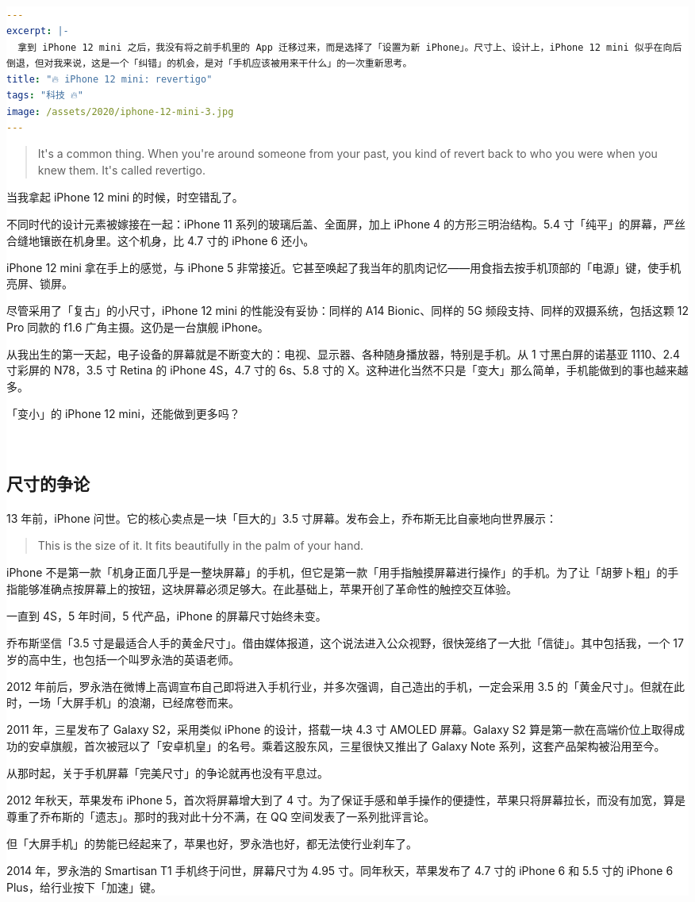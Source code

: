 ```yaml
---
excerpt: |-
  拿到 iPhone 12 mini 之后，我没有将之前手机里的 App 迁移过来，而是选择了「设置为新 iPhone」。尺寸上、设计上，iPhone 12 mini 似乎在向后倒退，但对我来说，这是一个「纠错」的机会，是对「手机应该被用来干什么」的一次重新思考。
title: "🔥 iPhone 12 mini: revertigo"
tags: "科技 🔥"
image: /assets/2020/iphone-12-mini-3.jpg
---
```


> It's a common thing. When you're around someone from your past, you kind of revert back to who you were when you knew them. It's called revertigo.

当我拿起 iPhone 12 mini 的时候，时空错乱了。

不同时代的设计元素被嫁接在一起：iPhone 11 系列的玻璃后盖、全面屏，加上 iPhone 4 的方形三明治结构。5.4 寸「纯平」的屏幕，严丝合缝地镶嵌在机身里。这个机身，比 4.7 寸的 iPhone 6 还小。

iPhone 12 mini 拿在手上的感觉，与 iPhone 5 非常接近。它甚至唤起了我当年的肌肉记忆——用食指去按手机顶部的「电源」键，使手机亮屏、锁屏。

尽管采用了「复古」的小尺寸，iPhone 12 mini 的性能没有妥协：同样的 A14 Bionic、同样的 5G 频段支持、同样的双摄系统，包括这颗 12 Pro 同款的 f1.6 广角主摄。这仍是一台旗舰 iPhone。

从我出生的第一天起，电子设备的屏幕就是不断变大的：电视、显示器、各种随身播放器，特别是手机。从 1 寸黑白屏的诺基亚 1110、2.4 寸彩屏的 N78，3.5 寸 Retina 的 iPhone 4S，4.7 寸的 6s、5.8 寸的 X。这种进化当然不只是「变大」那么简单，手机能做到的事也越来越多。

「变小」的 iPhone 12 mini，还能做到更多吗？

<br>

## 尺寸的争论

13 年前，iPhone 问世。它的核心卖点是一块「巨大的」3.5 寸屏幕。发布会上，乔布斯无比自豪地向世界展示：

> This is the size of it. It fits beautifully in the palm of your hand.

iPhone 不是第一款「机身正面几乎是一整块屏幕」的手机，但它是第一款「用手指触摸屏幕进行操作」的手机。为了让「胡萝卜粗」的手指能够准确点按屏幕上的按钮，这块屏幕必须足够大。在此基础上，苹果开创了革命性的触控交互体验。

一直到 4S，5 年时间，5 代产品，iPhone 的屏幕尺寸始终未变。

乔布斯坚信「3.5 寸是最适合人手的黄金尺寸」。借由媒体报道，这个说法进入公众视野，很快笼络了一大批「信徒」。其中包括我，一个 17 岁的高中生，也包括一个叫罗永浩的英语老师。

2012 年前后，罗永浩在微博上高调宣布自己即将进入手机行业，并多次强调，自己造出的手机，一定会采用 3.5 的「黄金尺寸」。但就在此时，一场「大屏手机」的浪潮，已经席卷而来。

2011 年，三星发布了 Galaxy S2，采用类似 iPhone 的设计，搭载一块 4.3 寸 AMOLED 屏幕。Galaxy S2 算是第一款在高端价位上取得成功的安卓旗舰，首次被冠以了「安卓机皇」的名号。乘着这股东风，三星很快又推出了 Galaxy Note 系列，这套产品架构被沿用至今。

从那时起，关于手机屏幕「完美尺寸」的争论就再也没有平息过。

2012 年秋天，苹果发布 iPhone 5，首次将屏幕增大到了 4 寸。为了保证手感和单手操作的便捷性，苹果只将屏幕拉长，而没有加宽，算是尊重了乔布斯的「遗志」。那时的我对此十分不满，在 QQ 空间发表了一系列批评言论。

但「大屏手机」的势能已经起来了，苹果也好，罗永浩也好，都无法使行业刹车了。

2014 年，罗永浩的 Smartisan T1 手机终于问世，屏幕尺寸为 4.95 寸。同年秋天，苹果发布了 4.7 寸的 iPhone 6 和 5.5 寸的 iPhone 6 Plus，给行业按下「加速」键。
